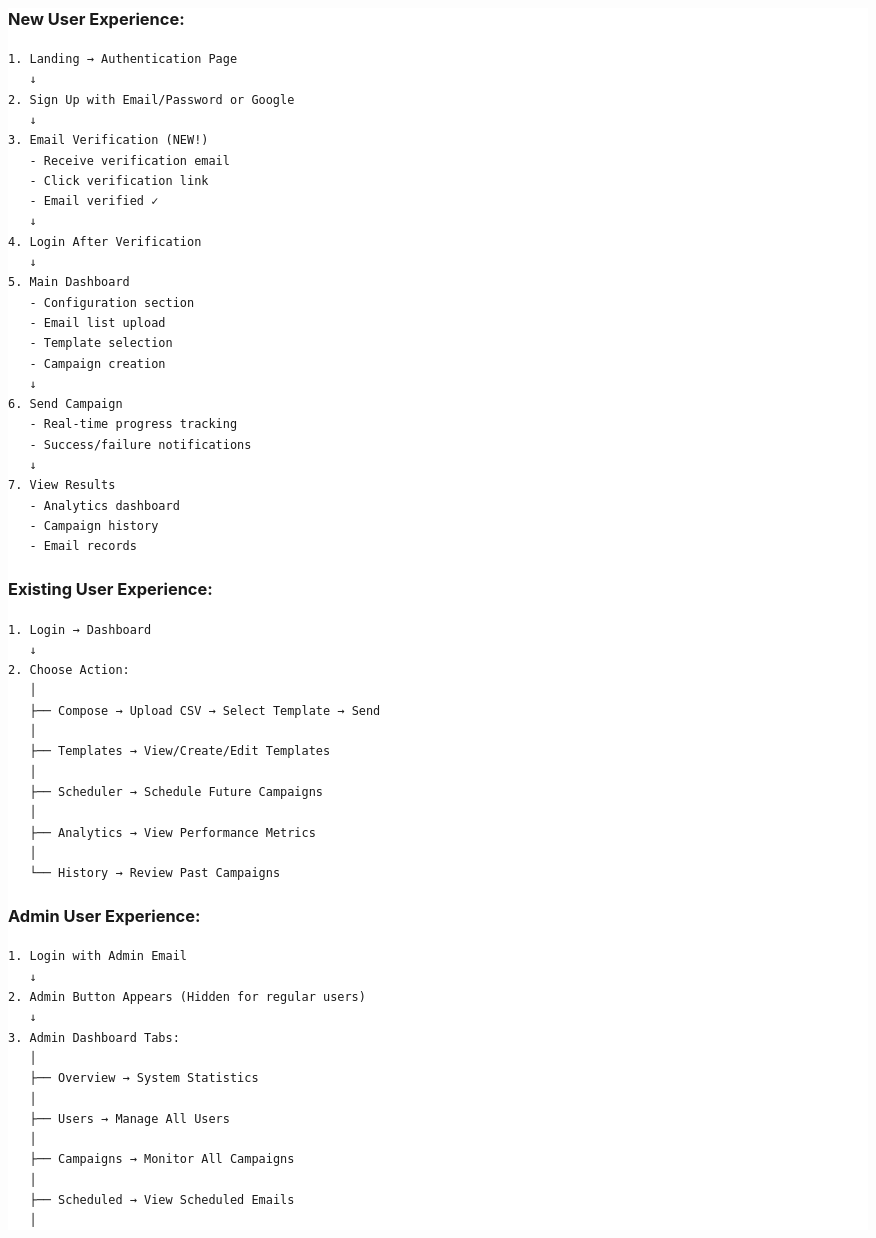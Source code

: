 ### **New User Experience:**

```
1. Landing → Authentication Page
   ↓
2. Sign Up with Email/Password or Google
   ↓
3. Email Verification (NEW!)
   - Receive verification email
   - Click verification link
   - Email verified ✓
   ↓
4. Login After Verification
   ↓
5. Main Dashboard
   - Configuration section
   - Email list upload
   - Template selection
   - Campaign creation
   ↓
6. Send Campaign
   - Real-time progress tracking
   - Success/failure notifications
   ↓
7. View Results
   - Analytics dashboard
   - Campaign history
   - Email records
```

### **Existing User Experience:**

```
1. Login → Dashboard
   ↓
2. Choose Action:
   │
   ├── Compose → Upload CSV → Select Template → Send
   │
   ├── Templates → View/Create/Edit Templates
   │
   ├── Scheduler → Schedule Future Campaigns
   │
   ├── Analytics → View Performance Metrics
   │
   └── History → Review Past Campaigns
```

### **Admin User Experience:**

```
1. Login with Admin Email
   ↓
2. Admin Button Appears (Hidden for regular users)
   ↓
3. Admin Dashboard Tabs:
   │
   ├── Overview → System Statistics
   │
   ├── Users → Manage All Users
   │
   ├── Campaigns → Monitor All Campaigns
   │
   ├── Scheduled → View Scheduled Emails
   │
```